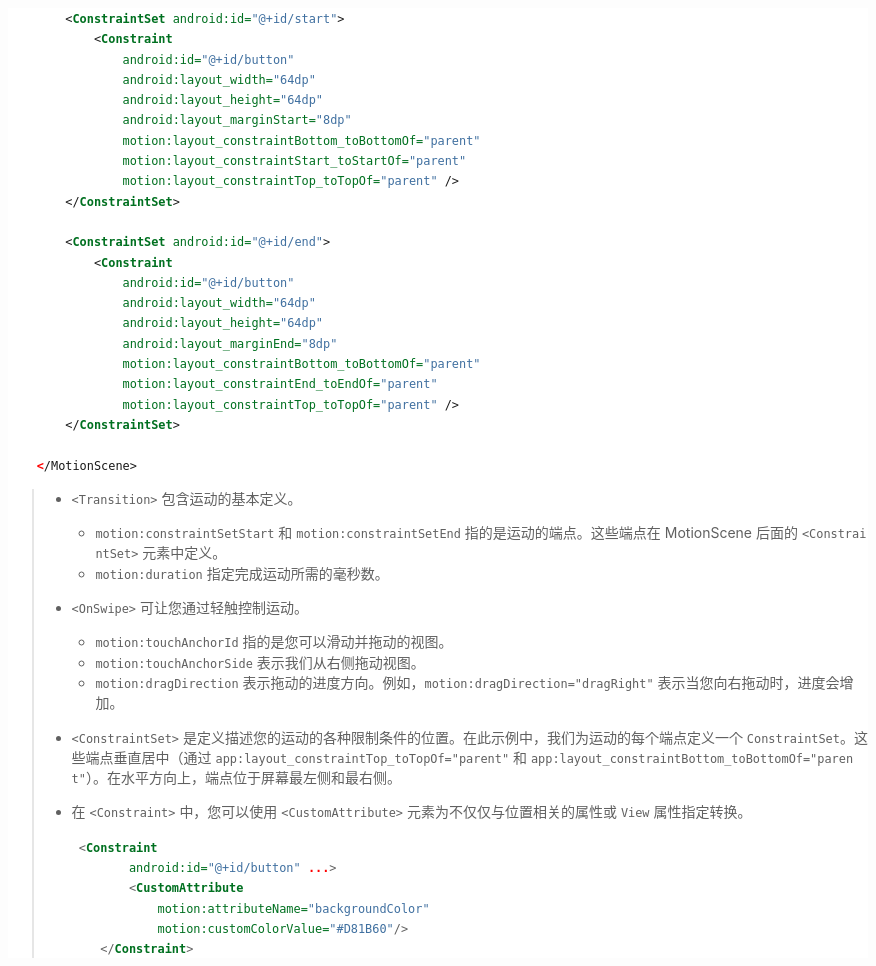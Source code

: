 ```xml
        <ConstraintSet android:id="@+id/start">
            <Constraint
                android:id="@+id/button"
                android:layout_width="64dp"
                android:layout_height="64dp"
                android:layout_marginStart="8dp"
                motion:layout_constraintBottom_toBottomOf="parent"
                motion:layout_constraintStart_toStartOf="parent"
                motion:layout_constraintTop_toTopOf="parent" />
        </ConstraintSet>

        <ConstraintSet android:id="@+id/end">
            <Constraint
                android:id="@+id/button"
                android:layout_width="64dp"
                android:layout_height="64dp"
                android:layout_marginEnd="8dp"
                motion:layout_constraintBottom_toBottomOf="parent"
                motion:layout_constraintEnd_toEndOf="parent"
                motion:layout_constraintTop_toTopOf="parent" />
        </ConstraintSet>

    </MotionScene>
```

> - `<Transition>` 包含运动的基本定义。
>
>   - `motion:constraintSetStart` 和 `motion:constraintSetEnd` 指的是运动的端点。这些端点在 MotionScene 后面的 `<ConstraintSet>` 元素中定义。
>   - `motion:duration` 指定完成运动所需的毫秒数。
>
> - `<OnSwipe>` 可让您通过轻触控制运动。
>
>   - `motion:touchAnchorId` 指的是您可以滑动并拖动的视图。
>   - `motion:touchAnchorSide` 表示我们从右侧拖动视图。
>   - `motion:dragDirection` 表示拖动的进度方向。例如，`motion:dragDirection="dragRight"` 表示当您向右拖动时，进度会增加。
>
> - `<ConstraintSet>` 是定义描述您的运动的各种限制条件的位置。在此示例中，我们为运动的每个端点定义一个 `ConstraintSet`。这些端点垂直居中（通过 `app:layout_constraintTop_toTopOf="parent"` 和 `app:layout_constraintBottom_toBottomOf="parent"`）。在水平方向上，端点位于屏幕最左侧和最右侧。
>
> - 在 `<Constraint>` 中，您可以使用 `<CustomAttribute>` 元素为不仅仅与位置相关的属性或 `View` 属性指定转换。
>
>   ```xml
>    <Constraint
>           android:id="@+id/button" ...>
>           <CustomAttribute
>               motion:attributeName="backgroundColor"
>               motion:customColorValue="#D81B60"/>
>       </Constraint>
>   ```
